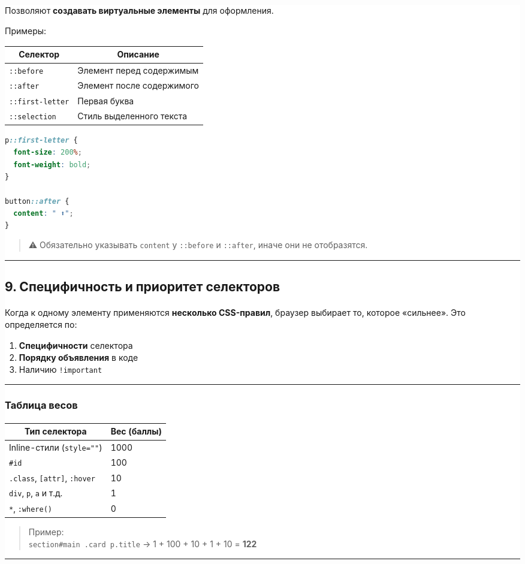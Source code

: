 Позволяют **создавать виртуальные элементы** для оформления.

Примеры:

| Селектор        | Описание                               |
|-----------------|----------------------------------------|
| `::before`      | Элемент перед содержимым               |
| `::after`       | Элемент после содержимого              |
| `::first-letter`| Первая буква                           |
| `::selection`   | Стиль выделенного текста               |

```css
p::first-letter {
  font-size: 200%;
  font-weight: bold;
}

button::after {
  content: " ⬆";
}
```

> ⚠ Обязательно указывать `content` у `::before` и `::after`, иначе они не отобразятся.

---
## 9. Специфичность и приоритет селекторов

Когда к одному элементу применяются **несколько CSS-правил**, браузер выбирает то, которое «сильнее». Это определяется по:

1. **Специфичности** селектора
2. **Порядку объявления** в коде
3. Наличию `!important`

---
### Таблица весов

| Тип селектора                  | Вес (баллы) |
|-------------------------------|-------------|
| Inline-стили (`style=""`)     | 1000        |
| `#id`                         | 100         |
| `.class`, `[attr]`, `:hover`  | 10          |
| `div`, `p`, `a` и т.д.        | 1           |
| `*`, `:where()`               | 0           |

> Пример:  
> `section#main .card p.title` → 1 + 100 + 10 + 1 + 10 = **122**

---